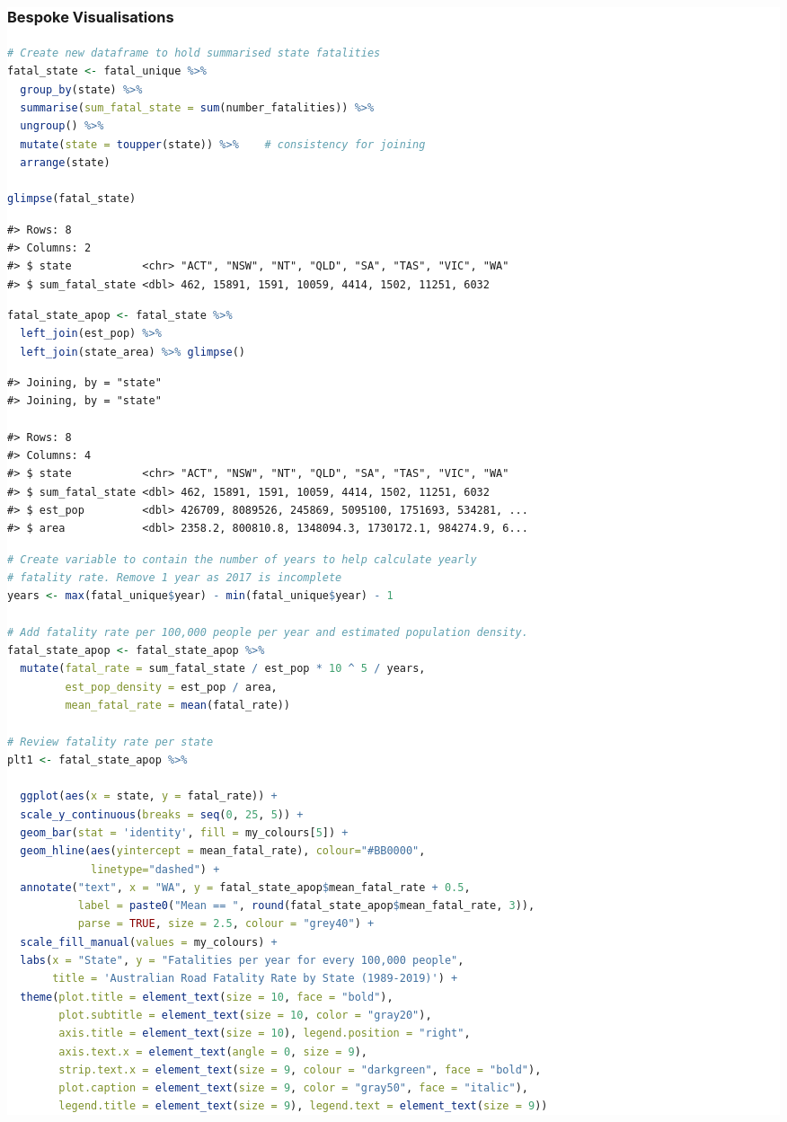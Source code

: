 ### Bespoke Visualisations

``` r
# Create new dataframe to hold summarised state fatalities
fatal_state <- fatal_unique %>% 
  group_by(state) %>%
  summarise(sum_fatal_state = sum(number_fatalities)) %>%
  ungroup() %>% 
  mutate(state = toupper(state)) %>%    # consistency for joining
  arrange(state)

glimpse(fatal_state)
```

    #> Rows: 8
    #> Columns: 2
    #> $ state           <chr> "ACT", "NSW", "NT", "QLD", "SA", "TAS", "VIC", "WA"
    #> $ sum_fatal_state <dbl> 462, 15891, 1591, 10059, 4414, 1502, 11251, 6032

``` r
fatal_state_apop <- fatal_state %>% 
  left_join(est_pop) %>% 
  left_join(state_area) %>% glimpse()
```

    #> Joining, by = "state"
    #> Joining, by = "state"

    #> Rows: 8
    #> Columns: 4
    #> $ state           <chr> "ACT", "NSW", "NT", "QLD", "SA", "TAS", "VIC", "WA"
    #> $ sum_fatal_state <dbl> 462, 15891, 1591, 10059, 4414, 1502, 11251, 6032
    #> $ est_pop         <dbl> 426709, 8089526, 245869, 5095100, 1751693, 534281, ...
    #> $ area            <dbl> 2358.2, 800810.8, 1348094.3, 1730172.1, 984274.9, 6...

``` r
# Create variable to contain the number of years to help calculate yearly
# fatality rate. Remove 1 year as 2017 is incomplete
years <- max(fatal_unique$year) - min(fatal_unique$year) - 1

# Add fatality rate per 100,000 people per year and estimated population density.
fatal_state_apop <- fatal_state_apop %>% 
  mutate(fatal_rate = sum_fatal_state / est_pop * 10 ^ 5 / years,
         est_pop_density = est_pop / area,
         mean_fatal_rate = mean(fatal_rate))

# Review fatality rate per state
plt1 <- fatal_state_apop %>% 
  
  ggplot(aes(x = state, y = fatal_rate)) +
  scale_y_continuous(breaks = seq(0, 25, 5)) +
  geom_bar(stat = 'identity', fill = my_colours[5]) +
  geom_hline(aes(yintercept = mean_fatal_rate), colour="#BB0000",
             linetype="dashed") +
  annotate("text", x = "WA", y = fatal_state_apop$mean_fatal_rate + 0.5,
           label = paste0("Mean == ", round(fatal_state_apop$mean_fatal_rate, 3)),
           parse = TRUE, size = 2.5, colour = "grey40") +
  scale_fill_manual(values = my_colours) +
  labs(x = "State", y = "Fatalities per year for every 100,000 people",
       title = 'Australian Road Fatality Rate by State (1989-2019)') +
  theme(plot.title = element_text(size = 10, face = "bold"),
        plot.subtitle = element_text(size = 10, color = "gray20"),
        axis.title = element_text(size = 10), legend.position = "right",
        axis.text.x = element_text(angle = 0, size = 9),
        strip.text.x = element_text(size = 9, colour = "darkgreen", face = "bold"),
        plot.caption = element_text(size = 9, color = "gray50", face = "italic"),
        legend.title = element_text(size = 9), legend.text = element_text(size = 9))
```